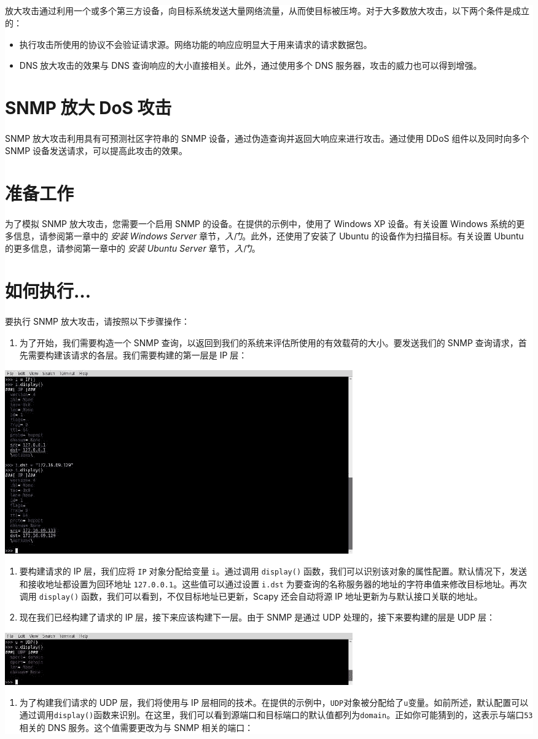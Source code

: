 放大攻击通过利用一个或多个第三方设备，向目标系统发送大量网络流量，从而使目标被压垮。对于大多数放大攻击，以下两个条件是成立的：

+   执行攻击所使用的协议不会验证请求源。网络功能的响应应明显大于用来请求的请求数据包。

+   DNS 放大攻击的效果与 DNS 查询响应的大小直接相关。此外，通过使用多个 DNS 服务器，攻击的威力也可以得到增强。

# SNMP 放大 DoS 攻击

SNMP 放大攻击利用具有可预测社区字符串的 SNMP 设备，通过伪造查询并返回大响应来进行攻击。通过使用 DDoS 组件以及同时向多个 SNMP 设备发送请求，可以提高此攻击的效果。

# 准备工作

为了模拟 SNMP 放大攻击，您需要一个启用 SNMP 的设备。在提供的示例中，使用了 Windows XP 设备。有关设置 Windows 系统的更多信息，请参阅第一章中的 *安装 Windows Server* 章节，*入门*。此外，还使用了安装了 Ubuntu 的设备作为扫描目标。有关设置 Ubuntu 的更多信息，请参阅第一章中的 *安装 Ubuntu Server* 章节，*入门*。

# 如何执行…

要执行 SNMP 放大攻击，请按照以下步骤操作：

1.  为了开始，我们需要构造一个 SNMP 查询，以返回到我们的系统来评估所使用的有效载荷的大小。要发送我们的 SNMP 查询请求，首先需要构建该请求的各层。我们需要构建的第一层是 IP 层：

![](img/00300.jpeg)

1.  要构建请求的 IP 层，我们应将 `IP` 对象分配给变量 `i`。通过调用 `display()` 函数，我们可以识别该对象的属性配置。默认情况下，发送和接收地址都设置为回环地址 `127.0.0.1`。这些值可以通过设置 `i.dst` 为要查询的名称服务器的地址的字符串值来修改目标地址。再次调用 `display()` 函数，我们可以看到，不仅目标地址已更新，Scapy 还会自动将源 IP 地址更新为与默认接口关联的地址。

1.  现在我们已经构建了请求的 IP 层，接下来应该构建下一层。由于 SNMP 是通过 UDP 处理的，接下来要构建的层是 UDP 层：

![](img/00385.jpeg)

1.  为了构建我们请求的 UDP 层，我们将使用与 IP 层相同的技术。在提供的示例中，`UDP`对象被分配给了`u`变量。如前所述，默认配置可以通过调用`display()`函数来识别。在这里，我们可以看到源端口和目标端口的默认值都列为`domain`。正如你可能猜到的，这表示与端口`53`相关的 DNS 服务。这个值需要更改为与 SNMP 相关的端口：
